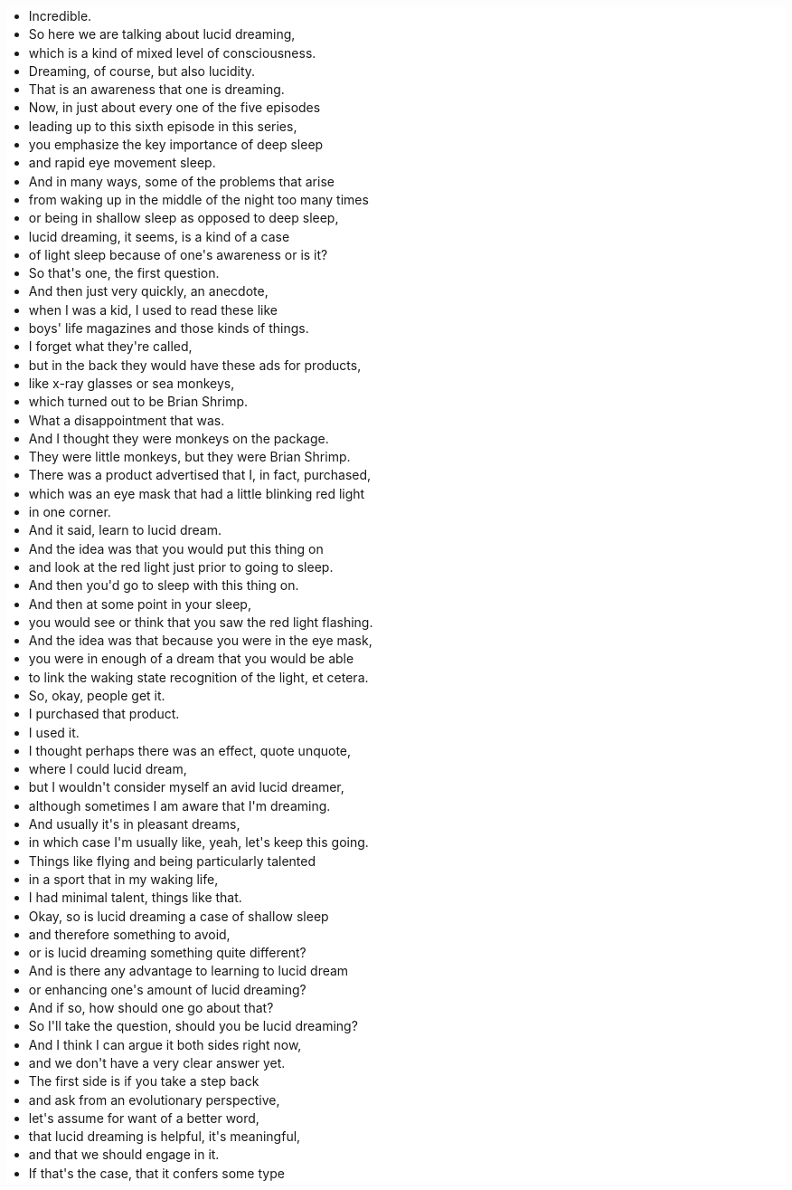 *  Incredible.
*  So here we are talking about lucid dreaming,
*  which is a kind of mixed level of consciousness.
*  Dreaming, of course, but also lucidity.
*  That is an awareness that one is dreaming.
*  Now, in just about every one of the five episodes
*  leading up to this sixth episode in this series,
*  you emphasize the key importance of deep sleep
*  and rapid eye movement sleep.
*  And in many ways, some of the problems that arise
*  from waking up in the middle of the night too many times
*  or being in shallow sleep as opposed to deep sleep,
*  lucid dreaming, it seems, is a kind of a case
*  of light sleep because of one's awareness or is it?
*  So that's one, the first question.
*  And then just very quickly, an anecdote,
*  when I was a kid, I used to read these like
*  boys' life magazines and those kinds of things.
*  I forget what they're called,
*  but in the back they would have these ads for products,
*  like x-ray glasses or sea monkeys,
*  which turned out to be Brian Shrimp.
*  What a disappointment that was.
*  And I thought they were monkeys on the package.
*  They were little monkeys, but they were Brian Shrimp.
*  There was a product advertised that I, in fact, purchased,
*  which was an eye mask that had a little blinking red light
*  in one corner.
*  And it said, learn to lucid dream.
*  And the idea was that you would put this thing on
*  and look at the red light just prior to going to sleep.
*  And then you'd go to sleep with this thing on.
*  And then at some point in your sleep,
*  you would see or think that you saw the red light flashing.
*  And the idea was that because you were in the eye mask,
*  you were in enough of a dream that you would be able
*  to link the waking state recognition of the light, et cetera.
*  So, okay, people get it.
*  I purchased that product.
*  I used it.
*  I thought perhaps there was an effect, quote unquote,
*  where I could lucid dream,
*  but I wouldn't consider myself an avid lucid dreamer,
*  although sometimes I am aware that I'm dreaming.
*  And usually it's in pleasant dreams,
*  in which case I'm usually like, yeah, let's keep this going.
*  Things like flying and being particularly talented
*  in a sport that in my waking life,
*  I had minimal talent, things like that.
*  Okay, so is lucid dreaming a case of shallow sleep
*  and therefore something to avoid,
*  or is lucid dreaming something quite different?
*  And is there any advantage to learning to lucid dream
*  or enhancing one's amount of lucid dreaming?
*  And if so, how should one go about that?
*  So I'll take the question, should you be lucid dreaming?
*  And I think I can argue it both sides right now,
*  and we don't have a very clear answer yet.
*  The first side is if you take a step back
*  and ask from an evolutionary perspective,
*  let's assume for want of a better word,
*  that lucid dreaming is helpful, it's meaningful,
*  and that we should engage in it.
*  If that's the case, that it confers some type